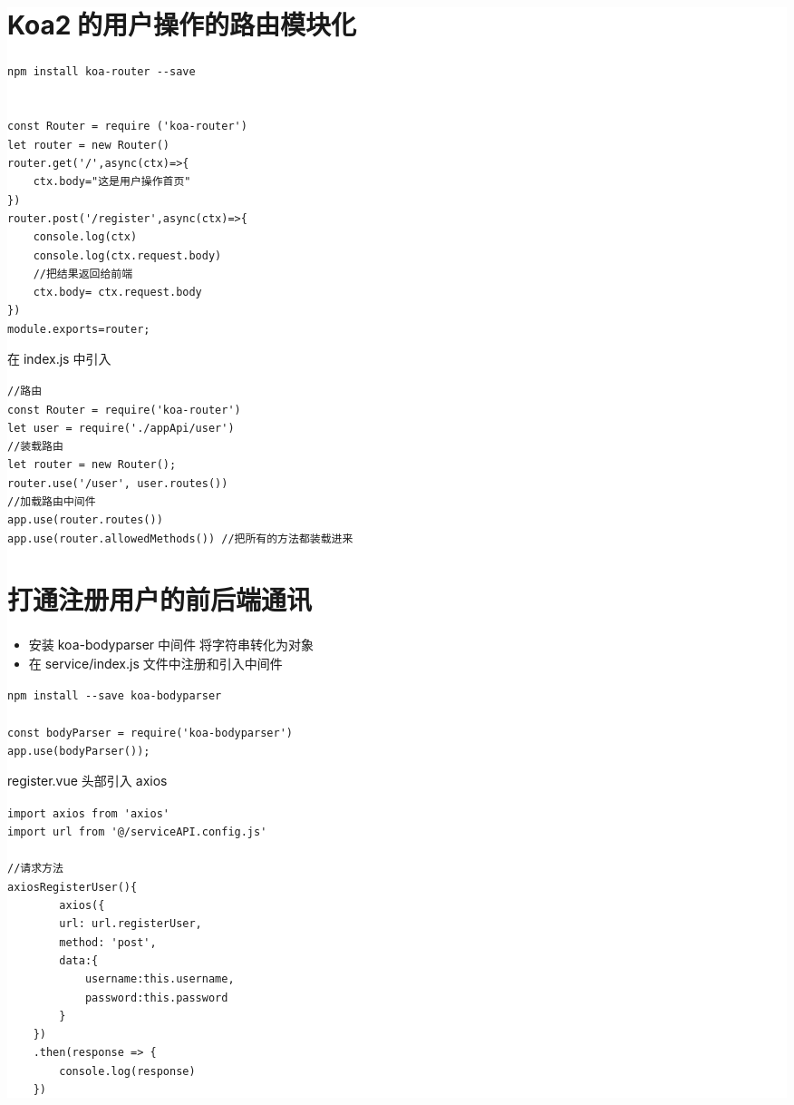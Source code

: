 # Koa2 的用户操作的路由模块化

```
npm install koa-router --save


const Router = require ('koa-router')
let router = new Router()
router.get('/',async(ctx)=>{
    ctx.body="这是用户操作首页"
})
router.post('/register',async(ctx)=>{
    console.log(ctx)
    console.log(ctx.request.body)
    //把结果返回给前端
    ctx.body= ctx.request.body
})
module.exports=router;
```

在 index.js 中引入

```
//路由
const Router = require('koa-router')
let user = require('./appApi/user')
//装载路由
let router = new Router();
router.use('/user', user.routes())
//加载路由中间件
app.use(router.routes())
app.use(router.allowedMethods()) //把所有的方法都装载进来
```

# 打通注册用户的前后端通讯

- 安装 koa-bodyparser 中间件 将字符串转化为对象
- 在 service/index.js 文件中注册和引入中间件

```
npm install --save koa-bodyparser

const bodyParser = require('koa-bodyparser')
app.use(bodyParser());
```

register.vue 头部引入 axios

```
import axios from 'axios'
import url from '@/serviceAPI.config.js'

//请求方法
axiosRegisterUser(){
        axios({
        url: url.registerUser,
        method: 'post',
        data:{
            username:this.username,
            password:this.password
        }
    })
    .then(response => {
        console.log(response)
    })
```